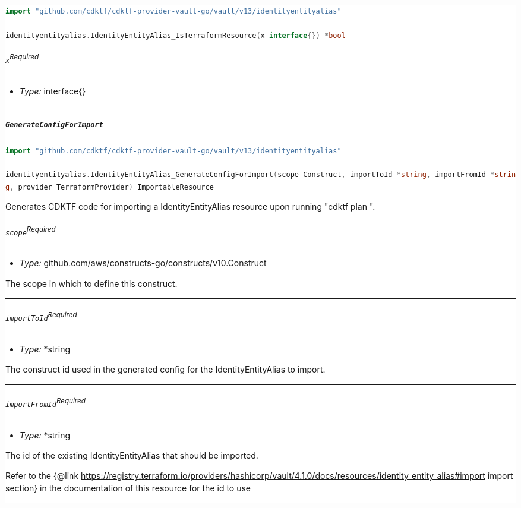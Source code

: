 ```go
import "github.com/cdktf/cdktf-provider-vault-go/vault/v13/identityentityalias"

identityentityalias.IdentityEntityAlias_IsTerraformResource(x interface{}) *bool
```

###### `x`<sup>Required</sup> <a name="x" id="@cdktf/provider-vault.identityEntityAlias.IdentityEntityAlias.isTerraformResource.parameter.x"></a>

- *Type:* interface{}

---

##### `GenerateConfigForImport` <a name="GenerateConfigForImport" id="@cdktf/provider-vault.identityEntityAlias.IdentityEntityAlias.generateConfigForImport"></a>

```go
import "github.com/cdktf/cdktf-provider-vault-go/vault/v13/identityentityalias"

identityentityalias.IdentityEntityAlias_GenerateConfigForImport(scope Construct, importToId *string, importFromId *string, provider TerraformProvider) ImportableResource
```

Generates CDKTF code for importing a IdentityEntityAlias resource upon running "cdktf plan <stack-name>".

###### `scope`<sup>Required</sup> <a name="scope" id="@cdktf/provider-vault.identityEntityAlias.IdentityEntityAlias.generateConfigForImport.parameter.scope"></a>

- *Type:* github.com/aws/constructs-go/constructs/v10.Construct

The scope in which to define this construct.

---

###### `importToId`<sup>Required</sup> <a name="importToId" id="@cdktf/provider-vault.identityEntityAlias.IdentityEntityAlias.generateConfigForImport.parameter.importToId"></a>

- *Type:* *string

The construct id used in the generated config for the IdentityEntityAlias to import.

---

###### `importFromId`<sup>Required</sup> <a name="importFromId" id="@cdktf/provider-vault.identityEntityAlias.IdentityEntityAlias.generateConfigForImport.parameter.importFromId"></a>

- *Type:* *string

The id of the existing IdentityEntityAlias that should be imported.

Refer to the {@link https://registry.terraform.io/providers/hashicorp/vault/4.1.0/docs/resources/identity_entity_alias#import import section} in the documentation of this resource for the id to use

---